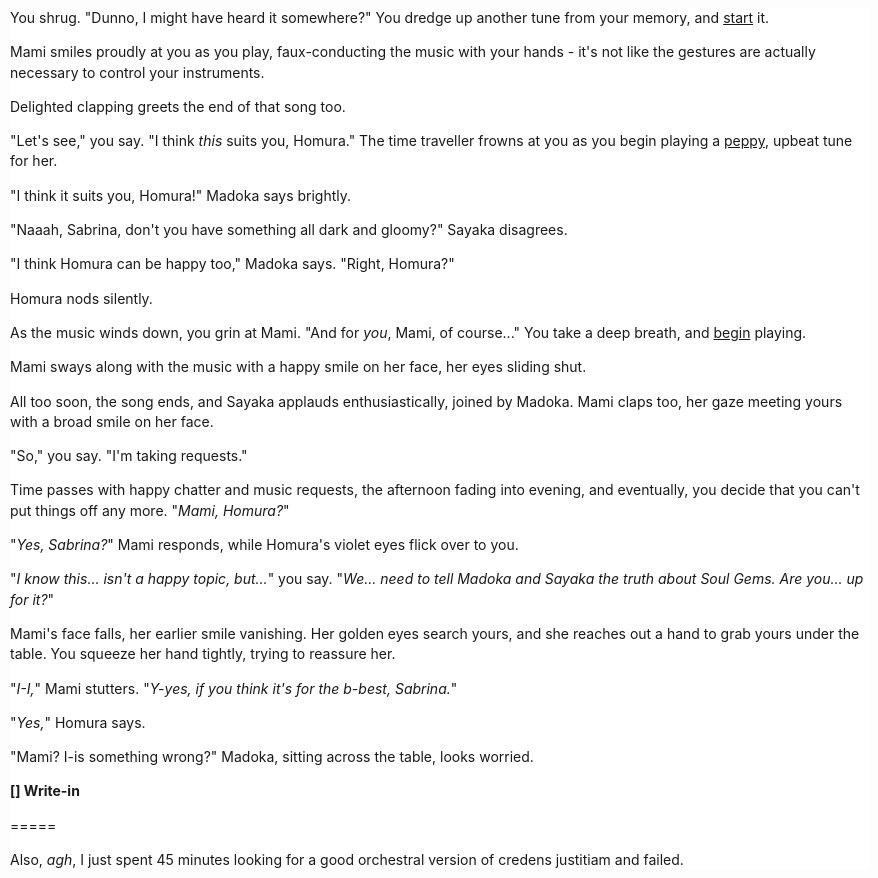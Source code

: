 You shrug. "Dunno, I might have heard it somewhere?" You dredge up another tune from your memory, and [start](https://www.youtube.com/watch?v=beT4TWAEtqw) it.

Mami smiles proudly at you as you play, faux-conducting the music with your hands - it's not like the gestures are actually necessary to control your instruments.

Delighted clapping greets the end of that song too.

"Let's see," you say. "I think *this* suits you, Homura." The time traveller frowns at you as you begin playing a [peppy](https://www.youtube.com/watch?v=dWqq_jsFOkg), upbeat tune for her.

"I think it suits you, Homura!" Madoka says brightly.

"Naaah, Sabrina, don't you have something all dark and gloomy?" Sayaka disagrees.

"I think Homura can be happy too," Madoka says. "Right, Homura?"

Homura nods silently.

As the music winds down, you grin at Mami. "And for *you*, Mami, of course..." You take a deep breath, and [begin](https://www.youtube.com/watch?v=8lujEQHNeVE) playing.

Mami sways along with the music with a happy smile on her face, her eyes sliding shut.

All too soon, the song ends, and Sayaka applauds enthusiastically, joined by Madoka. Mami claps too, her gaze meeting yours with a broad smile on her face.

"So," you say. "I'm taking requests."

Time passes with happy chatter and music requests, the afternoon fading into evening, and eventually, you decide that you can't put things off any more. "*Mami, Homura?*"

"*Yes, Sabrina?*" Mami responds, while Homura's violet eyes flick over to you.

"*I know this... isn't a happy topic, but...*" you say. "*We... need to tell Madoka and Sayaka the truth about Soul Gems. Are you... up for it?*"

Mami's face falls, her earlier smile vanishing. Her golden eyes search yours, and she reaches out a hand to grab yours under the table. You squeeze her hand tightly, trying to reassure her.

"*I-I,*" Mami stutters. "*Y-yes, if you think it's for the b-best, Sabrina.*"

"*Yes,*" Homura says.

"Mami? I-is something wrong?" Madoka, sitting across the table, looks worried.

**\[] Write-in**

\=====​

Also, *agh*, I just spent 45 minutes looking for a good orchestral version of credens justitiam and failed.
